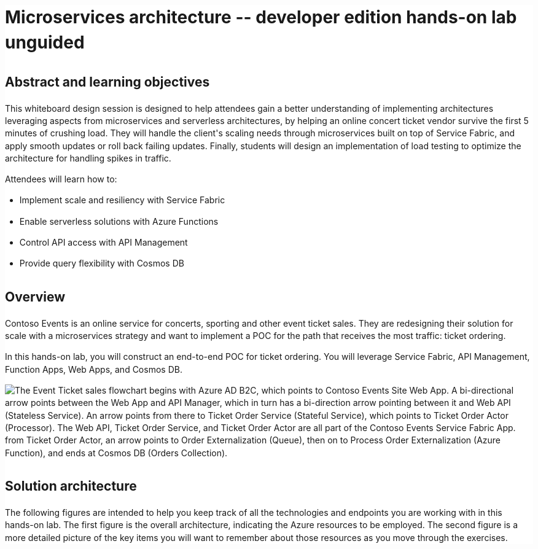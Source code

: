 

# Microservices architecture -- developer edition hands-on lab unguided

## Abstract and learning objectives

This whiteboard design session is designed to help attendees gain a better understanding of implementing architectures leveraging aspects from microservices and serverless architectures, by helping an online concert ticket vendor survive the first 5 minutes of crushing load. They will handle the client\'s scaling needs through microservices built on top of Service Fabric, and apply smooth updates or roll back failing updates. Finally, students will design an implementation of load testing to optimize the architecture for handling spikes in traffic.

Attendees will learn how to:

-   Implement scale and resiliency with Service Fabric

-   Enable serverless solutions with Azure Functions

-   Control API access with API Management

-   Provide query flexibility with Cosmos DB

## Overview

Contoso Events is an online service for concerts, sporting and other event ticket sales. They are redesigning their solution for scale with a microservices strategy and want to implement a POC for the path that receives the most traffic: ticket ordering.

In this hands-on lab, you will construct an end-to-end POC for ticket ordering. You will leverage Service Fabric, API Management, Function Apps, Web Apps, and Cosmos DB.

![The Event Ticket sales flowchart begins with Azure AD B2C, which points to Contoso Events Site Web App. A bi-directional arrow points between the Web App and API Manager, which in turn has a bi-direction arrow pointing between it and Web API (Stateless Service). An arrow points from there to Ticket Order Service (Stateful Service), which points to Ticket Order Actor (Processor). The Web API, Ticket Order Service, and Ticket Order Actor are all part of the Contoso Events Service Fabric App. from Ticket Order Actor, an arrow points to Order Externalization (Queue), then on to Process Order Externalization (Azure Function), and ends at Cosmos DB (Orders Collection). ](images/Labs/image2.png "Event Ticket sales flowchart")

## Solution architecture

The following figures are intended to help you keep track of all the technologies and endpoints you are working with in this hands-on lab. The first figure is the overall architecture, indicating the Azure resources to be employed. The second figure is a more detailed picture of the key items you will want to remember about those resources as you move through the exercises.
